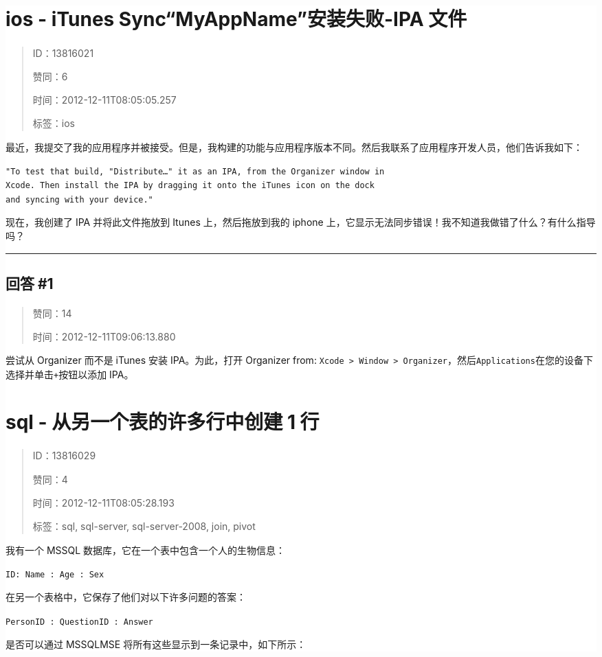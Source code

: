 # ios - iTunes Sync“MyAppName”安装失败-IPA 文件

> ID：13816021
> 
> 赞同：6
> 
> 时间：2012-12-11T08:05:05.257
> 
> 标签：ios

最近，我提交了我的应用程序并被接受。但是，我构建的功能与应用程序版本不同。然后我联系了应用程序开发人员，他们告诉我如下：

```
"To test that build, "Distribute…" it as an IPA, from the Organizer window in
Xcode. Then install the IPA by dragging it onto the iTunes icon on the dock
and syncing with your device." 
```

现在，我创建了 IPA 并将此文件拖放到 Itunes 上，然后拖放到我的 iphone 上，它显示无法同步错误！我不知道我做错了什么？有什么指导吗？

* * *

## 回答 #1

> 赞同：14
> 
> 时间：2012-12-11T09:06:13.880

尝试从 Organizer 而不是 iTunes 安装 IPA。为此，打开 Organizer from: `Xcode > Window > Organizer`，然后`Applications`在您的设备下选择并单击`+`按钮以添加 IPA。

# sql - 从另一个表的许多行中创建 1 行

> ID：13816029
> 
> 赞同：4
> 
> 时间：2012-12-11T08:05:28.193
> 
> 标签：sql, sql-server, sql-server-2008, join, pivot

我有一个 MSSQL 数据库，它在一个表中包含一个人的生物信息：

```
ID: Name : Age : Sex 
```

在另一个表格中，它保存了他们对以下许多问题的答案：

```
PersonID : QuestionID : Answer 
```

是否可以通过 MSSQLMSE 将所有这些显示到一条记录中，如下所示：
